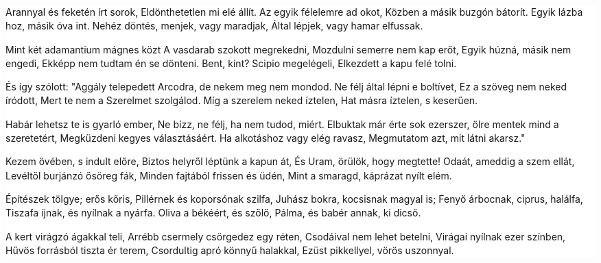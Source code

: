 Arannyal és feketén írt sorok,
Eldönthetetlen mi elé állít.
Az egyik félelemre ad okot,
Közben a másik buzgón bátorít.
Egyik lázba hoz, másik óva int.
Nehéz döntés, menjek, vagy maradjak,
Által lépjek, vagy hamar elfussak.

Mint két adamantium mágnes közt
A vasdarab szokott megrekedni,
Mozdulni semerre nem kap erőt,
Egyik húzná, másik nem engedi,
Ekképp nem tudtam én se dönteni.
Bent, kint? Scipio megelégeli,
Elkezdett a kapu felé tolni.

És így szólott: "Aggály telepedett
Arcodra, de nekem meg nem mondod.
Ne félj által lépni e boltívet,
Ez a szöveg nem neked íródott,
Mert te nem a Szerelmet szolgálod.
Míg a szerelem neked íztelen,
Hat másra íztelen, s keserűen.

Habár lehetsz te is gyarló ember,
Ne bízz, ne félj, ha nem tudod, miért.
Elbuktak már érte sok ezerszer,
ölre mentek mind a szeretetért,
Megküzdeni kegyes választásáért.
Ha alkotáshoz vagy elég ravasz,
Megmutatom azt, mit látni akarsz." 

Kezem övében, s indult előre,
Biztos helyről léptünk a kapun át,
És Uram, örülök, hogy megtette!
Odaát, ameddig a szem ellát,
Levéltől burjánzó ősöreg fák,
Minden fajtából frissen és üdén,
Mint a smaragd, káprázat nyílt elém.

Építészek tölgye; erős kőris,
Pillérnek és koporsónak szilfa,
Juhász bokra, kocsisnak magyal is;
Fenyő árbocnak, ciprus, halálfa,
Tiszafa íjnak, és nyílnak a nyárfa.
Oliva a békéért, és szőlő,
Pálma, és babér annak, ki dicső.

A kert virágzó ágakkal teli,
Arrébb csermely csörgedez egy réten,
Csodáival nem lehet betelni,
Virágai nyílnak ezer színben,
Hűvös forrásból tiszta ér terem,
Csordultig apró könnyű halakkal,
Ezüst pikkellyel, vörös uszonnyal.
